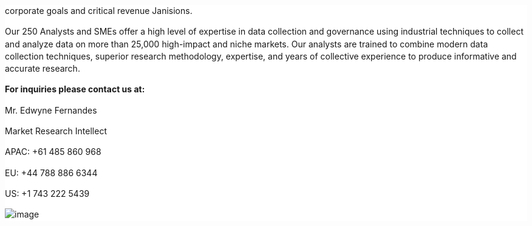 corporate goals and critical revenue Janisions.</p><p><span class="">Our 250 Analysts and SMEs offer a high level of expertise in data collection and governance using industrial techniques to collect and analyze data on more than 25,000 high-impact and niche markets. Our analysts are trained to combine modern data collection techniques, superior research methodology, expertise, and years of collective experience to produce informative and accurate research.</span></p><p><strong>For inquiries please contact us at:</strong></p><p>Mr. Edwyne Fernandes</p><p>Market Research Intellect</p><p>APAC: +61 485 860 968</p><p>EU: +44 788 886 6344</p><p>US: +1 743 222 5439</p>
![image](https://github.com/user-attachments/assets/3563e219-c212-4179-801c-bf5533035272)
